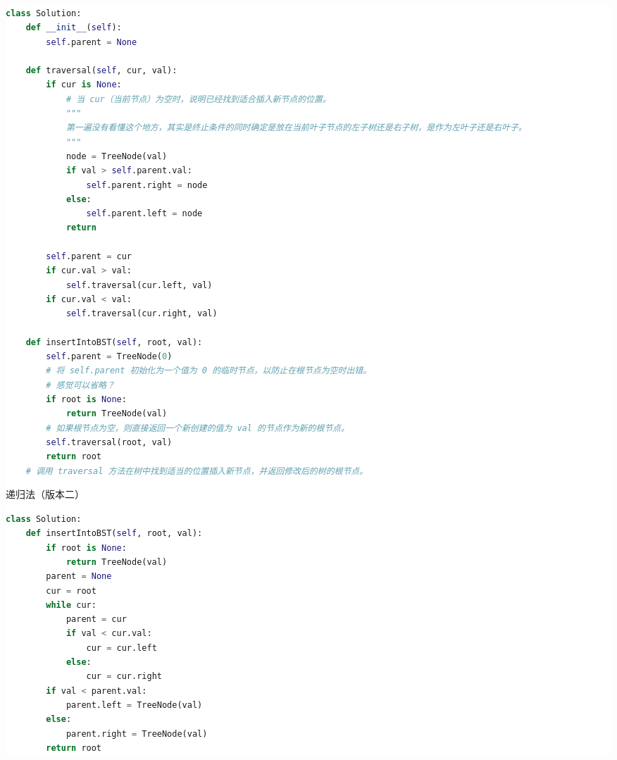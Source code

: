 ```python
class Solution:
    def __init__(self):
        self.parent = None

    def traversal(self, cur, val):
        if cur is None:
            # 当 cur（当前节点）为空时，说明已经找到适合插入新节点的位置。
            """
            第一遍没有看懂这个地方，其实是终止条件的同时确定是放在当前叶子节点的左子树还是右子树，是作为左叶子还是右叶子。
            """
            node = TreeNode(val)
            if val > self.parent.val:
                self.parent.right = node
            else:
                self.parent.left = node
            return

        self.parent = cur
        if cur.val > val:
            self.traversal(cur.left, val)
        if cur.val < val:
            self.traversal(cur.right, val)

    def insertIntoBST(self, root, val):
        self.parent = TreeNode(0)
        # 将 self.parent 初始化为一个值为 0 的临时节点，以防止在根节点为空时出错。
        # 感觉可以省略？
        if root is None:
            return TreeNode(val)
        # 如果根节点为空，则直接返回一个新创建的值为 val 的节点作为新的根节点。
        self.traversal(root, val)
        return root
    # 调用 traversal 方法在树中找到适当的位置插入新节点，并返回修改后的树的根节点。
```

递归法（版本二）

```python
class Solution:
    def insertIntoBST(self, root, val):
        if root is None:
            return TreeNode(val)
        parent = None
        cur = root
        while cur:
            parent = cur
            if val < cur.val:
                cur = cur.left
            else:
                cur = cur.right
        if val < parent.val:
            parent.left = TreeNode(val)
        else:
            parent.right = TreeNode(val)
        return root
```
